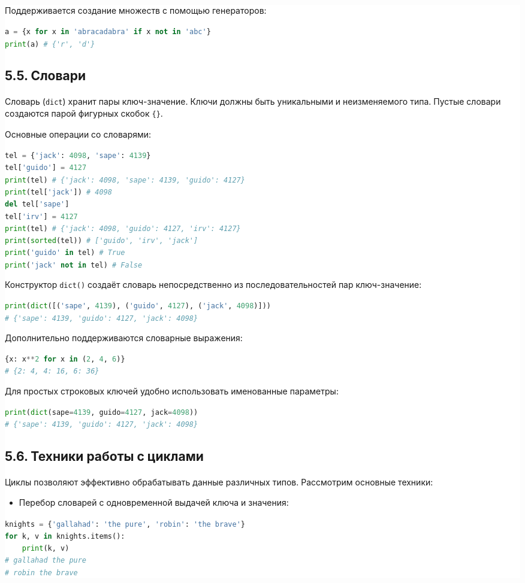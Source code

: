 Поддерживается создание множеств с помощью генераторов:

```python
a = {x for x in 'abracadabra' if x not in 'abc'}
print(a) # {'r', 'd'}
```

## 5.5. Словари

Словарь (`dict`) хранит пары ключ-значение. Ключи должны быть уникальными и неизменяемого типа. Пустые словари создаются парой фигурных скобок `{}`.

Основные операции со словарями:

```python
tel = {'jack': 4098, 'sape': 4139}
tel['guido'] = 4127
print(tel) # {'jack': 4098, 'sape': 4139, 'guido': 4127}
print(tel['jack']) # 4098
del tel['sape']
tel['irv'] = 4127
print(tel) # {'jack': 4098, 'guido': 4127, 'irv': 4127}
print(sorted(tel)) # ['guido', 'irv', 'jack']
print('guido' in tel) # True
print('jack' not in tel) # False
```

Конструктор `dict()` создаёт словарь непосредственно из последовательностей пар ключ-значение:

```python
print(dict([('sape', 4139), ('guido', 4127), ('jack', 4098)]))
# {'sape': 4139, 'guido': 4127, 'jack': 4098}
```

Дополнительно поддерживаются словарные выражения:

```python
{x: x**2 for x in (2, 4, 6)}
# {2: 4, 4: 16, 6: 36}
```

Для простых строковых ключей удобно использовать именованные параметры:

```python
print(dict(sape=4139, guido=4127, jack=4098))
# {'sape': 4139, 'guido': 4127, 'jack': 4098}
```

## 5.6. Техники работы с циклами

Циклы позволяют эффективно обрабатывать данные различных типов. Рассмотрим основные техники:

- Перебор словарей с одновременной выдачей ключа и значения:

```python
knights = {'gallahad': 'the pure', 'robin': 'the brave'}
for k, v in knights.items():
    print(k, v)
# gallahad the pure
# robin the brave
```
